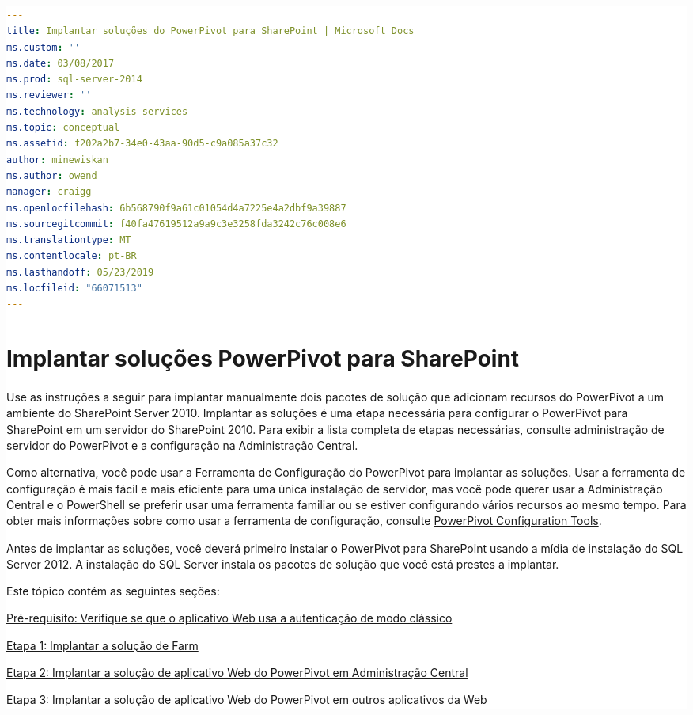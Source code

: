 ```yaml
---
title: Implantar soluções do PowerPivot para SharePoint | Microsoft Docs
ms.custom: ''
ms.date: 03/08/2017
ms.prod: sql-server-2014
ms.reviewer: ''
ms.technology: analysis-services
ms.topic: conceptual
ms.assetid: f202a2b7-34e0-43aa-90d5-c9a085a37c32
author: minewiskan
ms.author: owend
manager: craigg
ms.openlocfilehash: 6b568790f9a61c01054d4a7225e4a2dbf9a39887
ms.sourcegitcommit: f40fa47619512a9a9c3e3258fda3242c76c008e6
ms.translationtype: MT
ms.contentlocale: pt-BR
ms.lasthandoff: 05/23/2019
ms.locfileid: "66071513"
---
```

# <a name="deploy-powerpivot-solutions-to-sharepoint"></a>Implantar soluções PowerPivot para SharePoint
  Use as instruções a seguir para implantar manualmente dois pacotes de solução que adicionam recursos do PowerPivot a um ambiente do SharePoint Server 2010. Implantar as soluções é uma etapa necessária para configurar o PowerPivot para SharePoint em um servidor do SharePoint 2010. Para exibir a lista completa de etapas necessárias, consulte [administração de servidor do PowerPivot e a configuração na Administração Central](power-pivot-server-administration-and-configuration-in-central-administration.md).  
  
 Como alternativa, você pode usar a Ferramenta de Configuração do PowerPivot para implantar as soluções. Usar a ferramenta de configuração é mais fácil e mais eficiente para uma única instalação de servidor, mas você pode querer usar a Administração Central e o PowerShell se preferir usar uma ferramenta familiar ou se estiver configurando vários recursos ao mesmo tempo. Para obter mais informações sobre como usar a ferramenta de configuração, consulte [PowerPivot Configuration Tools](power-pivot-configuration-tools.md).  
  
 Antes de implantar as soluções, você deverá primeiro instalar o PowerPivot para SharePoint usando a mídia de instalação do SQL Server 2012. A instalação do SQL Server instala os pacotes de solução que você está prestes a implantar.  
  
 Este tópico contém as seguintes seções:  
  
 [Pré-requisito: Verifique se que o aplicativo Web usa a autenticação de modo clássico](#bkmk_classic)  
  
 [Etapa 1: Implantar a solução de Farm](#bkmk_farm)  
  
 [Etapa 2: Implantar a solução de aplicativo Web do PowerPivot em Administração Central](#deployCA)  
  
 [Etapa 3: Implantar a solução de aplicativo Web do PowerPivot em outros aplicativos da Web](#deployUI)  
  